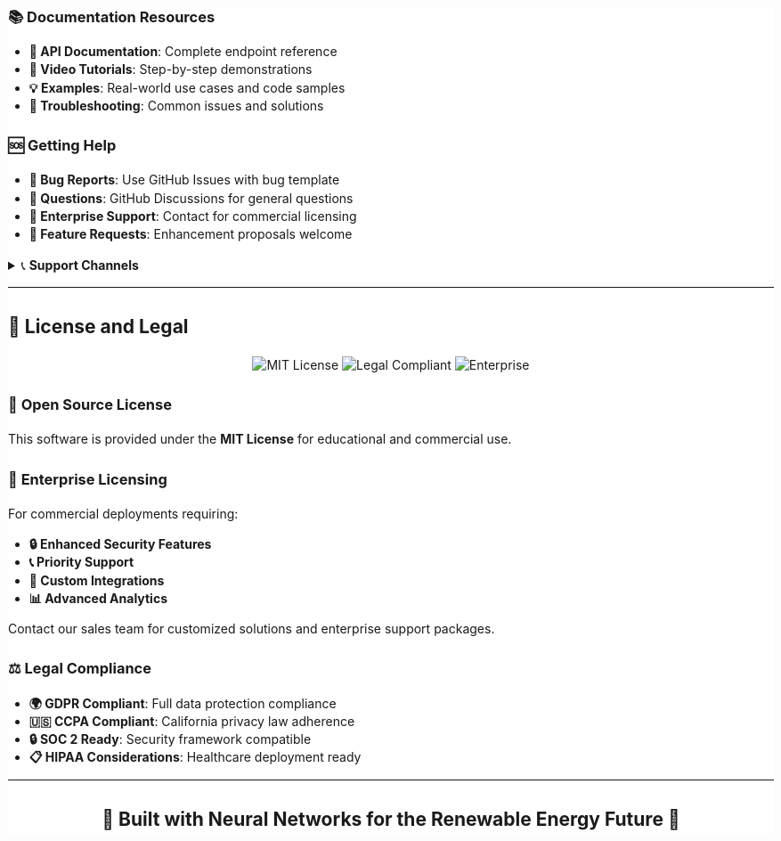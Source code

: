 ### 📚 **Documentation Resources**
- **📖 API Documentation**: Complete endpoint reference
- **🎥 Video Tutorials**: Step-by-step demonstrations
- **💡 Examples**: Real-world use cases and code samples
- **🔧 Troubleshooting**: Common issues and solutions

### 🆘 **Getting Help**
- **🐛 Bug Reports**: Use GitHub Issues with bug template
- **💬 Questions**: GitHub Discussions for general questions
- **📧 Enterprise Support**: Contact for commercial licensing
- **🚀 Feature Requests**: Enhancement proposals welcome

<details><summary>📞 <strong>Support Channels</strong></summary></details>

---

## 📄 License and Legal

<div align="center">
<img src="https://img.shields.io/badge/📄%20License-MIT-yellow?style=for-the-badge" alt="MIT License">
<img src="https://img.shields.io/badge/⚖️%20Legal-Compliant-green?style=for-the-badge" alt="Legal Compliant">
<img src="https://img.shields.io/badge/🏢%20Enterprise-Available-blue?style=for-the-badge" alt="Enterprise">
</div>

### 📜 **Open Source License**
This software is provided under the **MIT License** for educational and commercial use.

### 🏢 **Enterprise Licensing**
For commercial deployments requiring:
- **🔒 Enhanced Security Features**
- **📞 Priority Support**
- **🎯 Custom Integrations**
- **📊 Advanced Analytics**

Contact our sales team for customized solutions and enterprise support packages.

### ⚖️ **Legal Compliance**
- **🌍 GDPR Compliant**: Full data protection compliance
- **🇺🇸 CCPA Compliant**: California privacy law adherence
- **🔒 SOC 2 Ready**: Security framework compatible
- **📋 HIPAA Considerations**: Healthcare deployment ready

---

<div align="center">

## 🌟 **Built with Neural Networks for the Renewable Energy Future** 🌟
